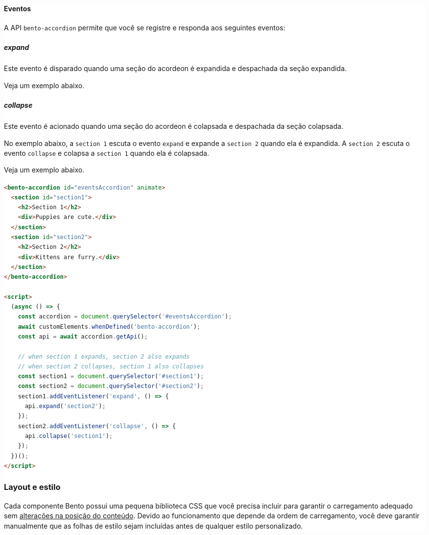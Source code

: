 #### Eventos

A API `bento-accordion` permite que você se registre e responda aos seguintes eventos:

##### expand

Este evento é disparado quando uma seção do acordeon é expandida e despachada da seção expandida.

Veja um exemplo abaixo.

##### collapse

Este evento é acionado quando uma seção do acordeon é colapsada e despachada da seção colapsada.

No exemplo abaixo, a `section 1` escuta o evento `expand` e expande a `section 2` quando ela é expandida. A `section 2` escuta o evento `collapse` e colapsa a `section 1` quando ela é colapsada.

Veja um exemplo abaixo.

```html
<bento-accordion id="eventsAccordion" animate>
  <section id="section1">
    <h2>Section 1</h2>
    <div>Puppies are cute.</div>
  </section>
  <section id="section2">
    <h2>Section 2</h2>
    <div>Kittens are furry.</div>
  </section>
</bento-accordion>

<script>
  (async () => {
    const accordion = document.querySelector('#eventsAccordion');
    await customElements.whenDefined('bento-accordion');
    const api = await accordion.getApi();

    // when section 1 expands, section 2 also expands
    // when section 2 collapses, section 1 also collapses
    const section1 = document.querySelector('#section1');
    const section2 = document.querySelector('#section2');
    section1.addEventListener('expand', () => {
      api.expand('section2');
    });
    section2.addEventListener('collapse', () => {
      api.collapse('section1');
    });
  })();
</script>
```

### Layout e estilo

Cada componente Bento possui uma pequena biblioteca CSS que você precisa incluir para garantir o carregamento adequado sem [alterações na posição do conteúdo](https://web.dev/cls/). Devido ao funcionamento que depende da ordem de carregamento, você deve garantir manualmente que as folhas de estilo sejam incluídas antes de qualquer estilo personalizado.
